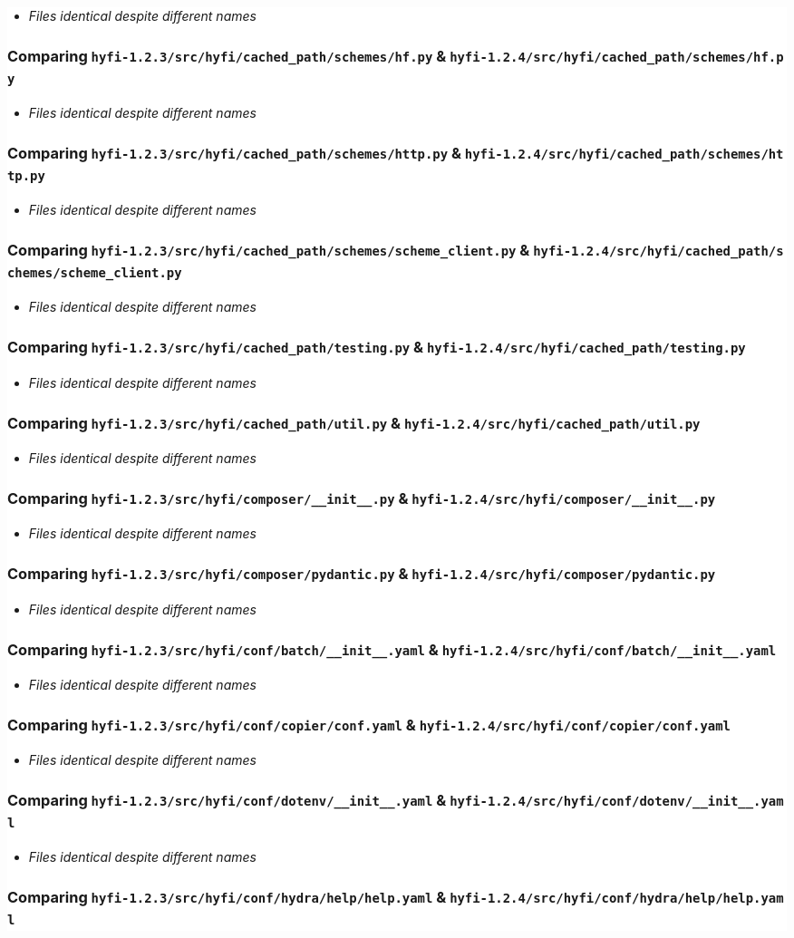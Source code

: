  * *Files identical despite different names*

### Comparing `hyfi-1.2.3/src/hyfi/cached_path/schemes/hf.py` & `hyfi-1.2.4/src/hyfi/cached_path/schemes/hf.py`

 * *Files identical despite different names*

### Comparing `hyfi-1.2.3/src/hyfi/cached_path/schemes/http.py` & `hyfi-1.2.4/src/hyfi/cached_path/schemes/http.py`

 * *Files identical despite different names*

### Comparing `hyfi-1.2.3/src/hyfi/cached_path/schemes/scheme_client.py` & `hyfi-1.2.4/src/hyfi/cached_path/schemes/scheme_client.py`

 * *Files identical despite different names*

### Comparing `hyfi-1.2.3/src/hyfi/cached_path/testing.py` & `hyfi-1.2.4/src/hyfi/cached_path/testing.py`

 * *Files identical despite different names*

### Comparing `hyfi-1.2.3/src/hyfi/cached_path/util.py` & `hyfi-1.2.4/src/hyfi/cached_path/util.py`

 * *Files identical despite different names*

### Comparing `hyfi-1.2.3/src/hyfi/composer/__init__.py` & `hyfi-1.2.4/src/hyfi/composer/__init__.py`

 * *Files identical despite different names*

### Comparing `hyfi-1.2.3/src/hyfi/composer/pydantic.py` & `hyfi-1.2.4/src/hyfi/composer/pydantic.py`

 * *Files identical despite different names*

### Comparing `hyfi-1.2.3/src/hyfi/conf/batch/__init__.yaml` & `hyfi-1.2.4/src/hyfi/conf/batch/__init__.yaml`

 * *Files identical despite different names*

### Comparing `hyfi-1.2.3/src/hyfi/conf/copier/conf.yaml` & `hyfi-1.2.4/src/hyfi/conf/copier/conf.yaml`

 * *Files identical despite different names*

### Comparing `hyfi-1.2.3/src/hyfi/conf/dotenv/__init__.yaml` & `hyfi-1.2.4/src/hyfi/conf/dotenv/__init__.yaml`

 * *Files identical despite different names*

### Comparing `hyfi-1.2.3/src/hyfi/conf/hydra/help/help.yaml` & `hyfi-1.2.4/src/hyfi/conf/hydra/help/help.yaml`
